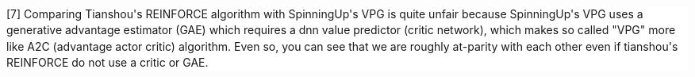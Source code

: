 <a name="footnote7">[7]</a>  Comparing Tianshou's REINFORCE algorithm with SpinningUp's VPG is quite unfair because SpinningUp's VPG uses a generative advantage estimator (GAE) which requires a dnn value predictor (critic network), which makes so called "VPG" more like A2C (advantage actor critic) algorithm. Even so, you can see that we are roughly at-parity with each other even if tianshou's REINFORCE do not use a critic or GAE.
